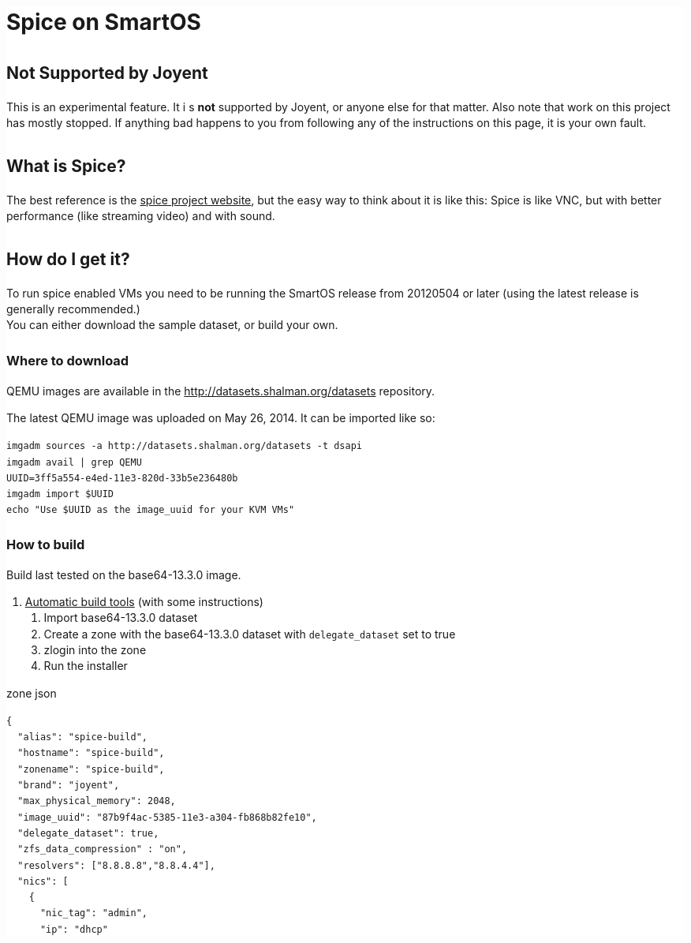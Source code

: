 # Spice on SmartOS



## Not Supported by Joyent

This is an experimental feature. It i s **not** supported by Joyent, or
anyone else for that matter. Also note that work on this project has mostly
stopped.  If anything bad happens to you from following any of the
instructions on this page, it is your own fault.

## What is Spice?

The best reference is the [spice project website](http://spice-space.org),
but the easy way to think about it is like this: Spice is like VNC, but
with better performance (like streaming video) and with sound.

## How do I get it?

To run spice enabled VMs you need to be running the SmartOS release from
20120504 or later (using the latest release is generally recommended.)\
You can either download the sample dataset, or build your own.

### Where to download

QEMU images are available in the <http://datasets.shalman.org/datasets>
repository.

The latest QEMU image was uploaded on May 26, 2014. It can be imported
like so:

    imgadm sources -a http://datasets.shalman.org/datasets -t dsapi
    imgadm avail | grep QEMU
    UUID=3ff5a554-e4ed-11e3-820d-33b5e236480b
    imgadm import $UUID
    echo "Use $UUID as the image_uuid for your KVM VMs"

### How to build

Build last tested on the base64-13.3.0 image.

1. [Automatic build tools](https://github.com/nshalman/qemu-smartos-build)
   (with some instructions)
   1. Import base64-13.3.0 dataset
   2. Create a zone with the base64-13.3.0 dataset with `delegate_dataset` set
      to true
   3. zlogin into the zone
   4. Run the installer

zone json

    {
      "alias": "spice-build",
      "hostname": "spice-build",
      "zonename": "spice-build",
      "brand": "joyent",
      "max_physical_memory": 2048,
      "image_uuid": "87b9f4ac-5385-11e3-a304-fb868b82fe10",
      "delegate_dataset": true,
      "zfs_data_compression" : "on",
      "resolvers": ["8.8.8.8","8.8.4.4"],
      "nics": [
        {
          "nic_tag": "admin",
          "ip": "dhcp"